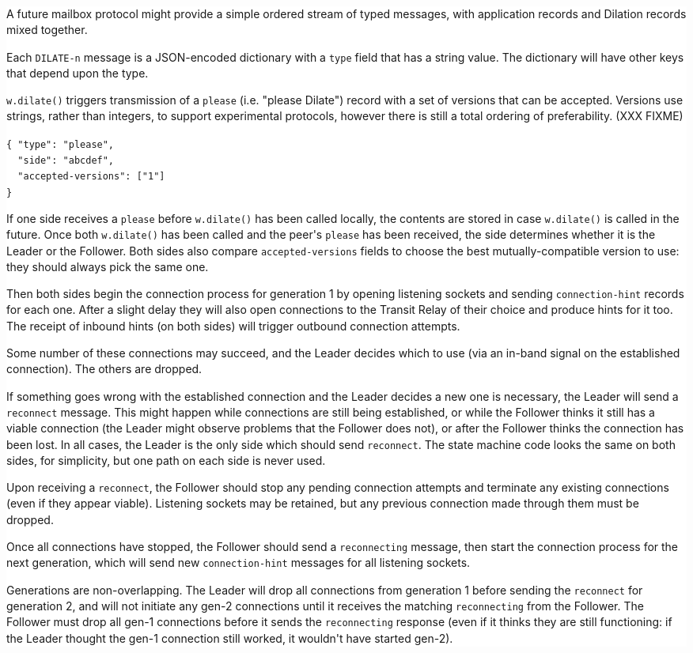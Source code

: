 A future mailbox protocol might provide a simple ordered stream of typed messages, with application records and Dilation records mixed together.

Each `DILATE-n` message is a JSON-encoded dictionary with a `type` field that has a string value.
The dictionary will have other keys that depend upon the type.

`w.dilate()` triggers transmission of a `please` (i.e. "please Dilate") record with a set of versions that can be accepted.
Versions use strings, rather than integers, to support experimental protocols, however there is still a total ordering of preferability. (XXX FIXME)

```
{ "type": "please",
  "side": "abcdef",
  "accepted-versions": ["1"]
}
```

If one side receives a `please` before `w.dilate()` has been called locally, the contents are stored in case `w.dilate()` is called in the future.
Once both `w.dilate()` has been called and the peer's `please` has been received, the side determines whether it is the Leader or the Follower.
Both sides also compare `accepted-versions` fields to choose the best mutually-compatible version to use: they should always pick the same one.

Then both sides begin the connection process for generation 1 by opening listening sockets and sending `connection-hint` records for each one.
After a slight delay they will also open connections to the Transit Relay of their choice and produce hints for it too.
The receipt of inbound hints (on both sides) will trigger outbound connection attempts.

Some number of these connections may succeed, and the Leader decides which to use (via an in-band signal on the established connection).
The others are dropped.

If something goes wrong with the established connection and the Leader decides a new one is necessary, the Leader will send a `reconnect` message.
This might happen while connections are still being established, or while the Follower thinks it still has a viable connection (the Leader might observe problems that the Follower does not), or after the Follower thinks the connection has been lost.
In all cases, the Leader is the only side which should send `reconnect`.
The state machine code looks the same on both sides, for simplicity, but one path on each side is never used.

Upon receiving a `reconnect`, the Follower should stop any pending connection attempts and terminate any existing connections (even if they appear viable).
Listening sockets may be retained, but any previous connection made through them must be dropped.

Once all connections have stopped, the Follower should send a `reconnecting` message, then start the connection process for the next generation, which will send new `connection-hint` messages for all listening sockets.

Generations are non-overlapping.
The Leader will drop all connections from generation 1 before sending the `reconnect` for generation 2, and will not initiate any gen-2 connections until it receives the matching `reconnecting` from the Follower.
The Follower must drop all gen-1 connections before it sends the `reconnecting` response (even if it thinks they are still functioning: if the Leader thought the gen-1 connection still worked, it wouldn't have started gen-2).
